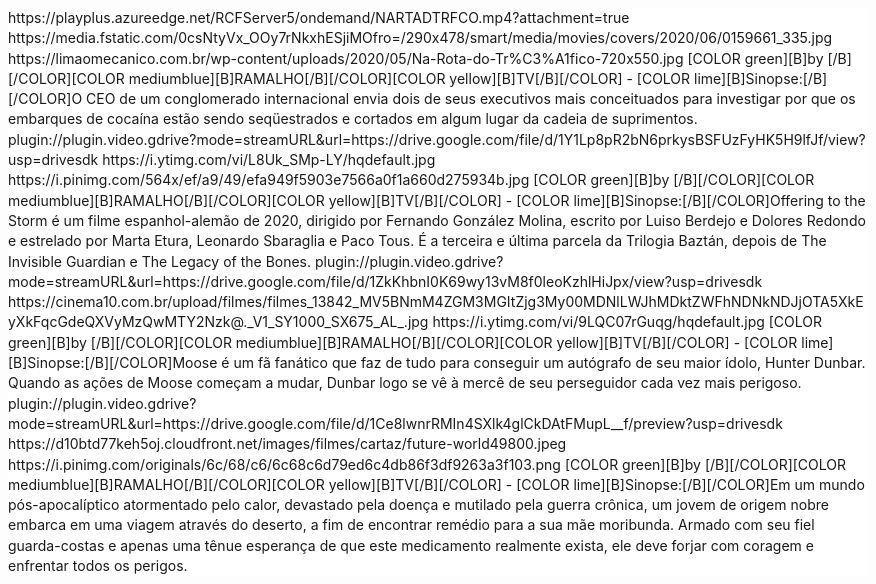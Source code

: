 <item>
<title>[B] Na Rota do Tráfico [COLOR yellow](2020)[/COLOR] - [COLOR red](HD)[/COLOR][/B]</title>
<link>https://playplus.azureedge.net/RCFServer5/ondemand/NARTADTRFCO.mp4?attachment=true</link>
<thumbnail>https://media.fstatic.com/0csNtyVx_OOy7rNkxhESjiMOfro=/290x478/smart/media/movies/covers/2020/06/0159661_335.jpg</thumbnail>
<fanart>https://limaomecanico.com.br/wp-content/uploads/2020/05/Na-Rota-do-Tr%C3%A1fico-720x550.jpg</fanart>
<info>[COLOR green][B]by [/B][/COLOR][COLOR mediumblue][B]RAMALHO[/B][/COLOR][COLOR yellow][B]TV[/B][/COLOR] - [COLOR lime][B]Sinopse:[/B][/COLOR]O CEO de um conglomerado internacional envia dois de seus executivos mais conceituados para investigar por que os embarques de cocaína estão sendo seqüestrados e cortados em algum lugar da cadeia de suprimentos.</item>
<item>

<item>
<title>[B]Oferenda a Tempestade[COLOR yellow](2020)[/COLOR] - [COLOR red](HD)[/COLOR][/B]</title>
<link>plugin://plugin.video.gdrive?mode=streamURL&amp;url=https://drive.google.com/file/d/1Y1Lp8pR2bN6prkysBSFUzFyHK5H9lfJf/view?usp=drivesdk</link>
<thumbnail>https://i.ytimg.com/vi/L8Uk_SMp-LY/hqdefault.jpg</thumbnail>
<fanart>https://i.pinimg.com/564x/ef/a9/49/efa949f5903e7566a0f1a660d275934b.jpg</fanart>
<info>[COLOR green][B]by [/B][/COLOR][COLOR mediumblue][B]RAMALHO[/B][/COLOR][COLOR yellow][B]TV[/B][/COLOR] - [COLOR lime][B]Sinopse:[/B][/COLOR]Offering to the Storm é um filme espanhol-alemão de 2020, dirigido por Fernando González Molina, escrito por Luiso Berdejo e Dolores Redondo e estrelado por Marta Etura, Leonardo Sbaraglia e Paco Tous. É a terceira e última parcela da Trilogia Baztán, depois de The Invisible Guardian e The Legacy of the Bones. </item>
<item>

<item>
<title>[B]O Fanático   [COLOR yellow](2020)[/COLOR] - [COLOR red](HD)[/COLOR][/B]</title>
<link>plugin://plugin.video.gdrive?mode=streamURL&amp;url=https://drive.google.com/file/d/1ZkKhbnI0K69wy13vM8f0leoKzhlHiJpx/view?usp=drivesdk</link>
<thumbnail>https://cinema10.com.br/upload/filmes/filmes_13842_MV5BNmM4ZGM3MGItZjg3My00MDNlLWJhMDktZWFhNDNkNDJjOTA5XkEyXkFqcGdeQXVyMzQwMTY2Nzk@._V1_SY1000_SX675_AL_.jpg</thumbnail>
<fanart>https://i.ytimg.com/vi/9LQC07rGuqg/hqdefault.jpg</fanart>
<info>[COLOR green][B]by [/B][/COLOR][COLOR mediumblue][B]RAMALHO[/B][/COLOR][COLOR yellow][B]TV[/B][/COLOR] - [COLOR lime][B]Sinopse:[/B][/COLOR]Moose é um fã fanático que faz de tudo para conseguir um autógrafo de seu maior ídolo, Hunter Dunbar. Quando as ações de Moose começam a mudar, Dunbar logo se vê à mercê de seu perseguidor cada vez mais perigoso.</item>
<item>

<item>
<title>[B]Guerreiros do Futuro  [COLOR yellow](2020)[/COLOR] - [COLOR red](HD)[/COLOR][/B]</title>
<link>plugin://plugin.video.gdrive?mode=streamURL&amp;url=https://drive.google.com/file/d/1Ce8lwnrRMIn4SXlk4glCkDAtFMupL__f/preview?usp=drivesdk</link>
<thumbnail>https://d10btd77keh5oj.cloudfront.net/images/filmes/cartaz/future-world49800.jpeg</thumbnail>
<fanart>https://i.pinimg.com/originals/6c/68/c6/6c68c6d79ed6c4db86f3df9263a3f103.png</fanart>
<info>[COLOR green][B]by [/B][/COLOR][COLOR mediumblue][B]RAMALHO[/B][/COLOR][COLOR yellow][B]TV[/B][/COLOR] - [COLOR lime][B]Sinopse:[/B][/COLOR]Em um mundo pós-apocalíptico atormentado pelo calor, devastado pela doença e mutilado pela guerra crônica, um jovem de origem nobre embarca em uma viagem através do deserto, a fim de encontrar remédio para a sua mãe moribunda. Armado com seu fiel guarda-costas e apenas uma tênue esperança de que este medicamento realmente exista, ele deve forjar com coragem e enfrentar todos os perigos.</item>
<item>
